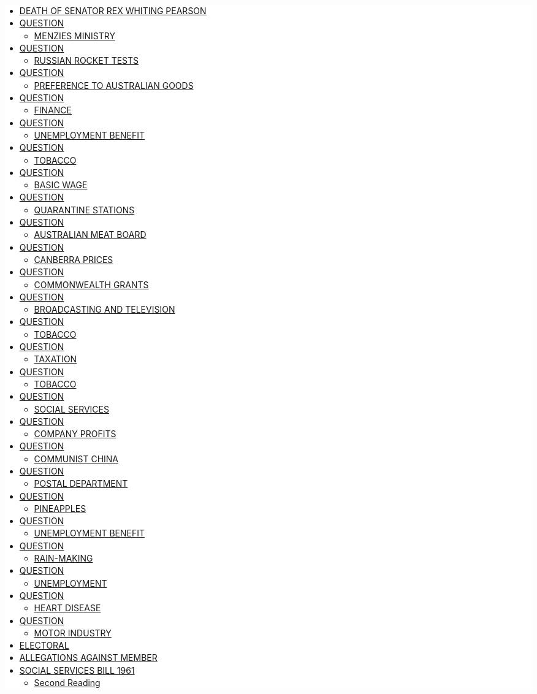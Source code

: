 
* [DEATH OF SENATOR REX WHITING PEARSON](#debate-0)
* [QUESTION](#debate-1)
    * [MENZIES MINISTRY](#subdebate-1-0)
* [QUESTION](#debate-2)
    * [RUSSIAN ROCKET TESTS](#subdebate-2-0)
* [QUESTION](#debate-3)
    * [PREFERENCE TO AUSTRALIAN GOODS](#subdebate-3-0)
* [QUESTION](#debate-4)
    * [FINANCE](#subdebate-4-0)
* [QUESTION](#debate-5)
    * [UNEMPLOYMENT BENEFIT](#subdebate-5-0)
* [QUESTION](#debate-6)
    * [TOBACCO](#subdebate-6-0)
* [QUESTION](#debate-7)
    * [BASIC WAGE](#subdebate-7-0)
* [QUESTION](#debate-8)
    * [QUARANTINE STATIONS](#subdebate-8-0)
* [QUESTION](#debate-9)
    * [AUSTRALIAN MEAT BOARD](#subdebate-9-0)
* [QUESTION](#debate-10)
    * [CANBERRA PRICES](#subdebate-10-0)
* [QUESTION](#debate-11)
    * [COMMONWEALTH GRANTS](#subdebate-11-0)
* [QUESTION](#debate-12)
    * [BROADCASTING AND TELEVISION](#subdebate-12-0)
* [QUESTION](#debate-13)
    * [TOBACCO](#subdebate-13-0)
* [QUESTION](#debate-14)
    * [TAXATION](#subdebate-14-0)
* [QUESTION](#debate-15)
    * [TOBACCO](#subdebate-15-0)
* [QUESTION](#debate-16)
    * [SOCIAL SERVICES](#subdebate-16-0)
* [QUESTION](#debate-17)
    * [COMPANY PROFITS](#subdebate-17-0)
* [QUESTION](#debate-18)
    * [COMMUNIST CHINA](#subdebate-18-0)
* [QUESTION](#debate-19)
    * [POSTAL DEPARTMENT](#subdebate-19-0)
* [QUESTION](#debate-20)
    * [PINEAPPLES](#subdebate-20-0)
* [QUESTION](#debate-21)
    * [UNEMPLOYMENT BENEFIT](#subdebate-21-0)
* [QUESTION](#debate-22)
    * [RAIN-MAKING](#subdebate-22-0)
* [QUESTION](#debate-23)
    * [UNEMPLOYMENT](#subdebate-23-0)
* [QUESTION](#debate-24)
    * [HEART DISEASE](#subdebate-24-0)
* [QUESTION](#debate-25)
    * [MOTOR INDUSTRY](#subdebate-25-0)
* [ELECTORAL](#debate-26)
* [ALLEGATIONS AGAINST MEMBER](#debate-27)
* [SOCIAL SERVICES BILL 1961](#debate-28)
    * [Second Reading](#subdebate-28-0)
